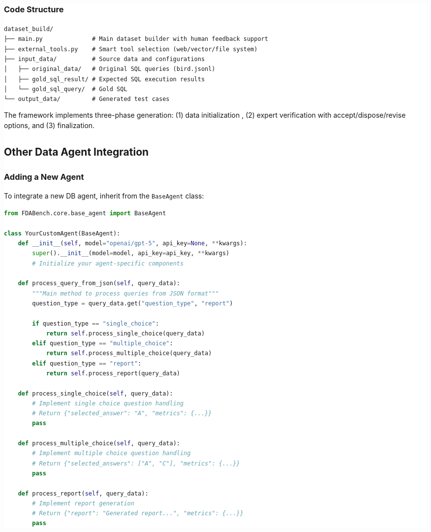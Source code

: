 ### Code Structure

```
dataset_build/
├── main.py              # Main dataset builder with human feedback support
├── external_tools.py    # Smart tool selection (web/vector/file system)
├── input_data/          # Source data and configurations
│   ├── original_data/   # Original SQL queries (bird.jsonl)
│   ├── gold_sql_result/ # Expected SQL execution results
│   └── gold_sql_query/  # Gold SQL
└── output_data/         # Generated test cases
```

The framework implements three-phase generation: (1) data initialization , (2) expert verification with accept/dispose/revise options, and (3) finalization.




## Other Data Agent Integration

### Adding a New Agent

To integrate a new DB agent, inherit from the `BaseAgent` class:

```python
from FDABench.core.base_agent import BaseAgent

class YourCustomAgent(BaseAgent):
    def __init__(self, model="openai/gpt-5", api_key=None, **kwargs):
        super().__init__(model=model, api_key=api_key, **kwargs)
        # Initialize your agent-specific components
    
    def process_query_from_json(self, query_data):
        """Main method to process queries from JSON format"""
        question_type = query_data.get("question_type", "report")
        
        if question_type == "single_choice":
            return self.process_single_choice(query_data)
        elif question_type == "multiple_choice":
            return self.process_multiple_choice(query_data)
        elif question_type == "report":
            return self.process_report(query_data)
    
    def process_single_choice(self, query_data):
        # Implement single choice question handling
        # Return {"selected_answer": "A", "metrics": {...}}
        pass
    
    def process_multiple_choice(self, query_data):
        # Implement multiple choice question handling  
        # Return {"selected_answers": ["A", "C"], "metrics": {...}}
        pass
    
    def process_report(self, query_data):
        # Implement report generation
        # Return {"report": "Generated report...", "metrics": {...}}
        pass
```
